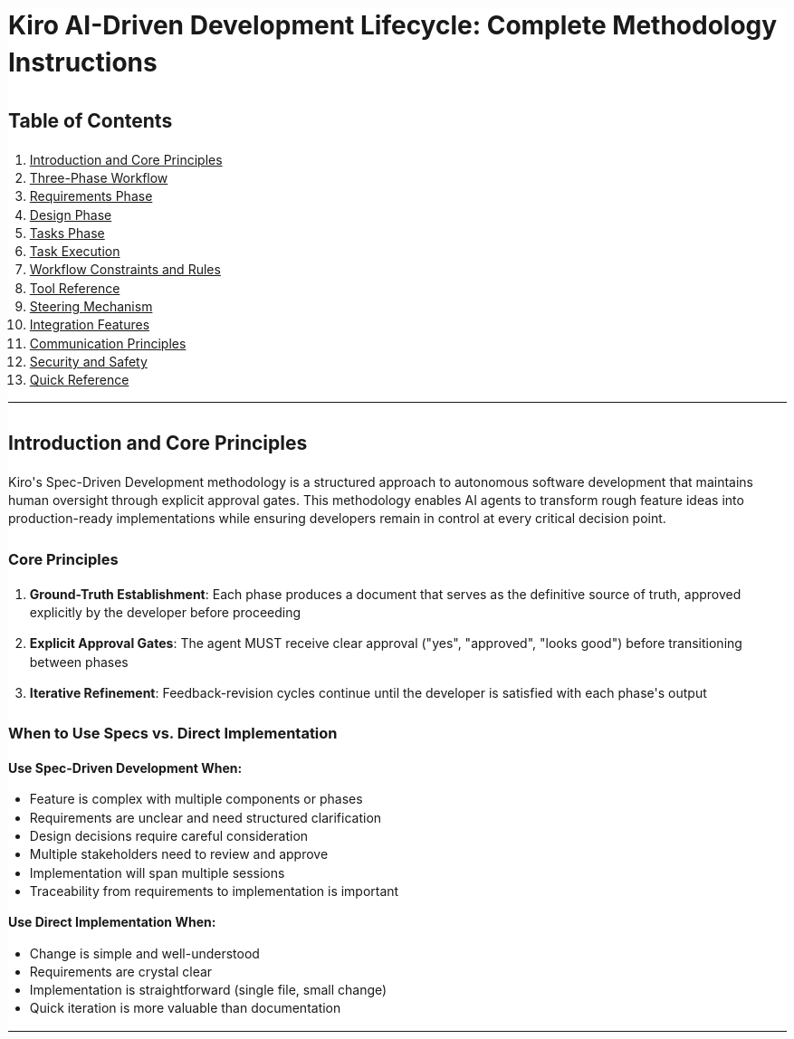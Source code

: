 # Kiro AI-Driven Development Lifecycle: Complete Methodology Instructions

## Table of Contents

1. [Introduction and Core Principles](#introduction-and-core-principles)
2. [Three-Phase Workflow](#three-phase-workflow)
3. [Requirements Phase](#requirements-phase)
4. [Design Phase](#design-phase)
5. [Tasks Phase](#tasks-phase)
6. [Task Execution](#task-execution)
7. [Workflow Constraints and Rules](#workflow-constraints-and-rules)
8. [Tool Reference](#tool-reference)
9. [Steering Mechanism](#steering-mechanism)
10. [Integration Features](#integration-features)
11. [Communication Principles](#communication-principles)
12. [Security and Safety](#security-and-safety)
13. [Quick Reference](#quick-reference)

---

## Introduction and Core Principles

Kiro's Spec-Driven Development methodology is a structured approach to autonomous software development that maintains human oversight through explicit approval gates. This methodology enables AI agents to transform rough feature ideas into production-ready implementations while ensuring developers remain in control at every critical decision point.

### Core Principles

1. **Ground-Truth Establishment**: Each phase produces a document that serves as the definitive source of truth, approved explicitly by the developer before proceeding

2. **Explicit Approval Gates**: The agent MUST receive clear approval ("yes", "approved", "looks good") before transitioning between phases

3. **Iterative Refinement**: Feedback-revision cycles continue until the developer is satisfied with each phase's output

### When to Use Specs vs. Direct Implementation

**Use Spec-Driven Development When:**
- Feature is complex with multiple components or phases
- Requirements are unclear and need structured clarification
- Design decisions require careful consideration
- Multiple stakeholders need to review and approve
- Implementation will span multiple sessions
- Traceability from requirements to implementation is important

**Use Direct Implementation When:**
- Change is simple and well-understood
- Requirements are crystal clear
- Implementation is straightforward (single file, small change)
- Quick iteration is more valuable than documentation

---